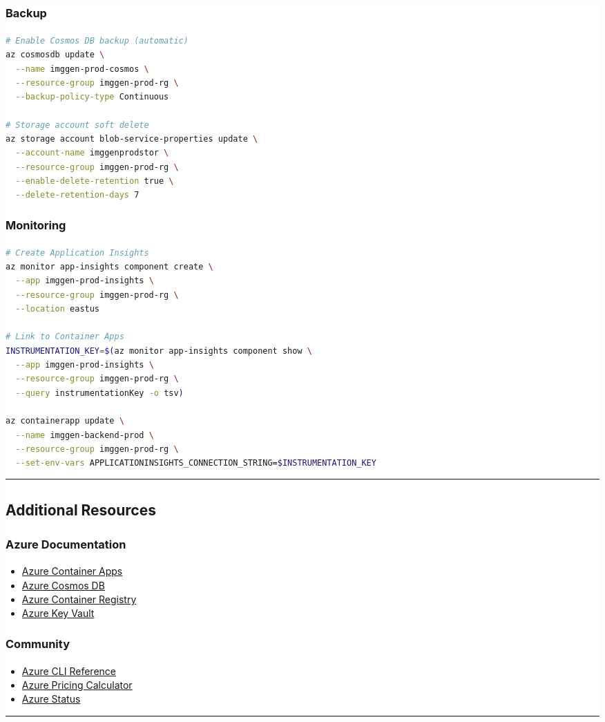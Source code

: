 ### Backup

```bash
# Enable Cosmos DB backup (automatic)
az cosmosdb update \
  --name imggen-prod-cosmos \
  --resource-group imggen-prod-rg \
  --backup-policy-type Continuous

# Storage account soft delete
az storage account blob-service-properties update \
  --account-name imggenprodstor \
  --resource-group imggen-prod-rg \
  --enable-delete-retention true \
  --delete-retention-days 7
```

### Monitoring

```bash
# Create Application Insights
az monitor app-insights component create \
  --app imggen-prod-insights \
  --resource-group imggen-prod-rg \
  --location eastus

# Link to Container Apps
INSTRUMENTATION_KEY=$(az monitor app-insights component show \
  --app imggen-prod-insights \
  --resource-group imggen-prod-rg \
  --query instrumentationKey -o tsv)

az containerapp update \
  --name imggen-backend-prod \
  --resource-group imggen-prod-rg \
  --set-env-vars APPLICATIONINSIGHTS_CONNECTION_STRING=$INSTRUMENTATION_KEY
```

---

## Additional Resources

### Azure Documentation

- [Azure Container Apps](https://learn.microsoft.com/azure/container-apps/)
- [Azure Cosmos DB](https://learn.microsoft.com/azure/cosmos-db/)
- [Azure Container Registry](https://learn.microsoft.com/azure/container-registry/)
- [Azure Key Vault](https://learn.microsoft.com/azure/key-vault/)

### Community

- [Azure CLI Reference](https://learn.microsoft.com/cli/azure/)
- [Azure Pricing Calculator](https://azure.microsoft.com/pricing/calculator/)
- [Azure Status](https://status.azure.com/)

---